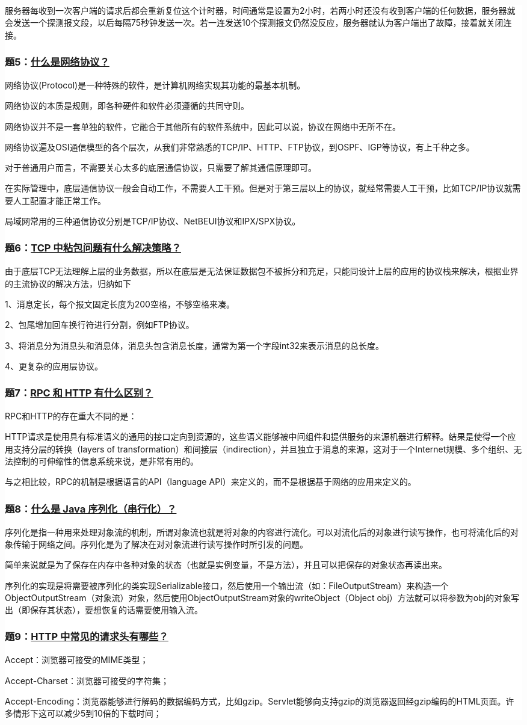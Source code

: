 服务器每收到一次客户端的请求后都会重新复位这个计时器，时间通常是设置为2小时，若两小时还没有收到客户端的任何数据，服务器就会发送一个探测报文段，以后每隔75秒钟发送一次。若一连发送10个探测报文仍然没反应，服务器就认为客户端出了故障，接着就关闭连接。

### 题5：[什么是网络协议？](/docs/网络编程/2022年最全网络编程面试题附答案解析大汇总.md#题5什么是网络协议)<br/>
网络协议(Protocol)是一种特殊的软件，是计算机网络实现其功能的最基本机制。

网络协议的本质是规则，即各种硬件和软件必须遵循的共同守则。

网络协议并不是一套单独的软件，它融合于其他所有的软件系统中，因此可以说，协议在网络中无所不在。

网络协议遍及OSI通信模型的各个层次，从我们非常熟悉的TCP/IP、HTTP、FTP协议，到OSPF、IGP等协议，有上千种之多。

对于普通用户而言，不需要关心太多的底层通信协议，只需要了解其通信原理即可。

在实际管理中，底层通信协议一般会自动工作，不需要人工干预。但是对于第三层以上的协议，就经常需要人工干预，比如TCP/IP协议就需要人工配置才能正常工作。

局域网常用的三种通信协议分别是TCP/IP协议、NetBEUI协议和IPX/SPX协议。

### 题6：[TCP 中粘包问题有什么解决策略？](/docs/网络编程/2022年最全网络编程面试题附答案解析大汇总.md#题6tcp-中粘包问题有什么解决策略)<br/>
由于底层TCP无法理解上层的业务数据，所以在底层是无法保证数据包不被拆分和充足，只能同设计上层的应用的协议栈来解决，根据业界的主流协议的解决方法，归纳如下

1、消息定长，每个报文固定长度为200空格，不够空格来凑。

2、包尾增加回车换行符进行分割，例如FTP协议。

3、将消息分为消息头和消息体，消息头包含消息长度，通常为第一个字段int32来表示消息的总长度。

4、更复杂的应用层协议。

### 题7：[RPC 和 HTTP 有什么区别？](/docs/网络编程/2022年最全网络编程面试题附答案解析大汇总.md#题7rpc-和-http-有什么区别)<br/>
RPC和HTTP的存在重大不同的是：

HTTP请求是使用具有标准语义的通用的接口定向到资源的，这些语义能够被中间组件和提供服务的来源机器进行解释。结果是使得一个应用支持分层的转换（layers of transformation）和间接层（indirection），并且独立于消息的来源，这对于一个Internet规模、多个组织、无法控制的可伸缩性的信息系统来说，是非常有用的。

与之相比较，RPC的机制是根据语言的API（language API）来定义的，而不是根据基于网络的应用来定义的。

### 题8：[什么是 Java 序列化（串行化）？](/docs/网络编程/2022年最全网络编程面试题附答案解析大汇总.md#题8什么是-java-序列化串行化)<br/>
序列化是指一种用来处理对象流的机制，所谓对象流也就是将对象的内容进行流化。可以对流化后的对象进行读写操作，也可将流化后的对象传输于网络之间。序列化是为了解决在对对象流进行读写操作时所引发的问题。

简单来说就是为了保存在内存中各种对象的状态（也就是实例变量，不是方法），并且可以把保存的对象状态再读出来。

序列化的实现是将需要被序列化的类实现Serializable接口，然后使用一个输出流（如：FileOutputStream）来构造一个ObjectOutputStream（对象流）对象，然后使用ObjectOutputStream对象的writeObject（Object obj）方法就可以将参数为obj的对象写出（即保存其状态），要想恢复的话需要使用输入流。

### 题9：[HTTP 中常见的请求头有哪些？](/docs/网络编程/2022年最全网络编程面试题附答案解析大汇总.md#题9http-中常见的请求头有哪些)<br/>
Accept：浏览器可接受的MIME类型；

Accept-Charset：浏览器可接受的字符集；

Accept-Encoding：浏览器能够进行解码的数据编码方式，比如gzip。Servlet能够向支持gzip的浏览器返回经gzip编码的HTML页面。许多情形下这可以减少5到10倍的下载时间；

